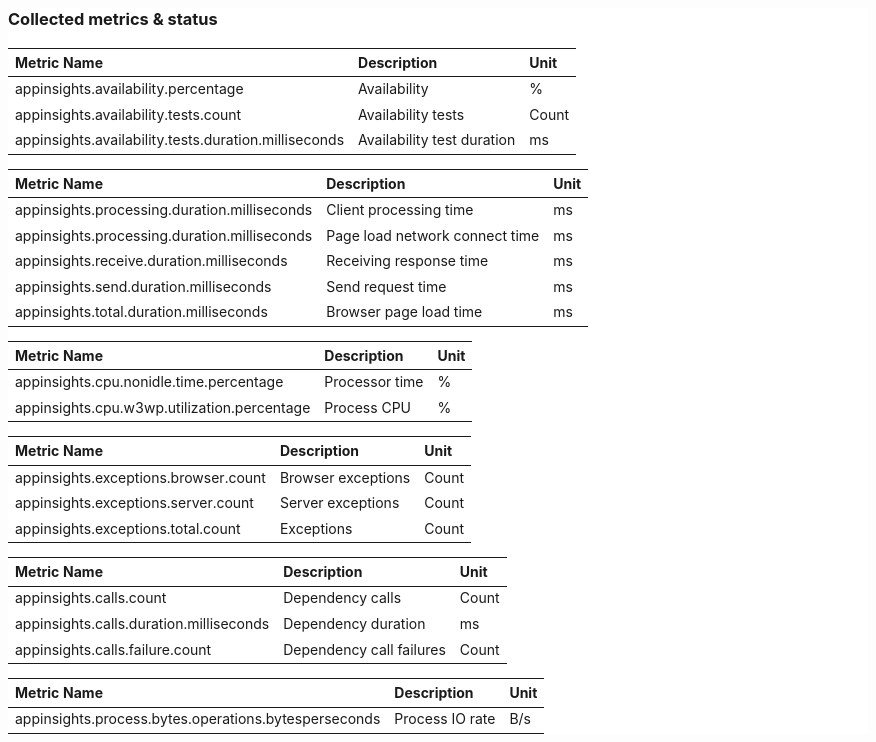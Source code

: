 ### Collected metrics & status





| Metric Name                                          | Description                | Unit  |
| :--------------------------------------------------- | :------------------------- | :---- |
| appinsights.availability.percentage                  | Availability               | %     |
| appinsights.availability.tests.count                 | Availability tests         | Count |
| appinsights.availability.tests.duration.milliseconds | Availability test duration | ms    |



| Metric Name                                  | Description                    | Unit |
| :------------------------------------------- | :----------------------------- | :--- |
| appinsights.processing.duration.milliseconds | Client processing time         | ms   |
| appinsights.processing.duration.milliseconds | Page load network connect time | ms   |
| appinsights.receive.duration.milliseconds    | Receiving response time        | ms   |
| appinsights.send.duration.milliseconds       | Send request time              | ms   |
| appinsights.total.duration.milliseconds      | Browser page load time         | ms   |



| Metric Name                                 | Description    | Unit |
| :------------------------------------------ | :------------- | :--- |
| appinsights.cpu.nonidle.time.percentage     | Processor time | %    |
| appinsights.cpu.w3wp.utilization.percentage | Process CPU    | %    |



| Metric Name                          | Description        | Unit  |
| :----------------------------------- | :----------------- | :---- |
| appinsights.exceptions.browser.count | Browser exceptions | Count |
| appinsights.exceptions.server.count  | Server exceptions  | Count |
| appinsights.exceptions.total.count   | Exceptions         | Count |



| Metric Name                             | Description              | Unit  |
| :-------------------------------------- | :----------------------- | :---- |
| appinsights.calls.count                 | Dependency calls         | Count |
| appinsights.calls.duration.milliseconds | Dependency duration      | ms    |
| appinsights.calls.failure.count         | Dependency call failures | Count |



| Metric Name                                          | Description     | Unit |
| :--------------------------------------------------- | :-------------- | :--- |
| appinsights.process.bytes.operations.bytesperseconds | Process IO rate | B/s  |
